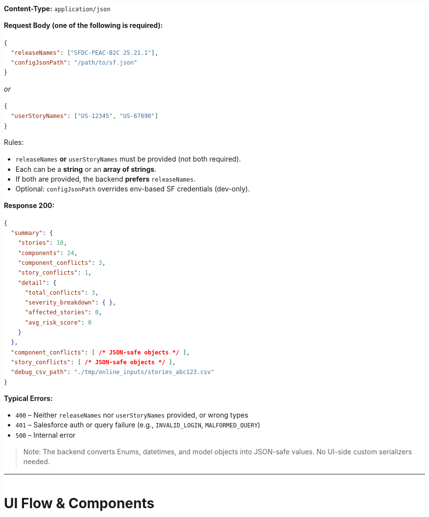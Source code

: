 **Content-Type:** `application/json`

**Request Body (one of the following is required):**
```json
{
  "releaseNames": ["SFDC-PEAC-B2C 25.21.1"],
  "configJsonPath": "/path/to/sf.json"
}
```
_or_
```json
{
  "userStoryNames": ["US-12345", "US-67890"]
}
```

Rules:
- `releaseNames` **or** `userStoryNames` must be provided (not both required).
- Each can be a **string** or an **array of strings**.
- If both are provided, the backend **prefers** `releaseNames`.
- Optional: `configJsonPath` overrides env-based SF credentials (dev-only).

**Response 200:**
```json
{
  "summary": {
    "stories": 10,
    "components": 24,
    "component_conflicts": 3,
    "story_conflicts": 1,
    "detail": {
      "total_conflicts": 3,
      "severity_breakdown": { },
      "affected_stories": 0,
      "avg_risk_score": 0
    }
  },
  "component_conflicts": [ /* JSON-safe objects */ ],
  "story_conflicts": [ /* JSON-safe objects */ ],
  "debug_csv_path": "./tmp/online_inputs/stories_abc123.csv"
}
```

**Typical Errors:**
- `400` – Neither `releaseNames` nor `userStoryNames` provided, or wrong types
- `401` – Salesforce auth or query failure (e.g., `INVALID_LOGIN`, `MALFORMED_QUERY`)
- `500` – Internal error

> Note: The backend converts Enums, datetimes, and model objects into JSON-safe values. No UI-side custom serializers needed.

---

# UI Flow & Components
